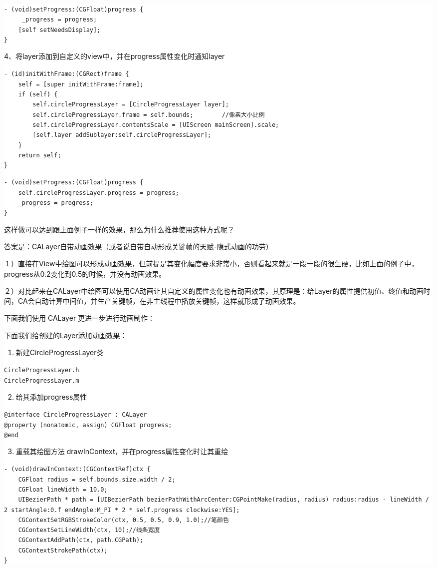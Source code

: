```
- (void)setProgress:(CGFloat)progress {   
     _progress = progress;    
    [self setNeedsDisplay];
}
```

4、将layer添加到自定义的view中，并在progress属性变化时通知layer

```
- (id)initWithFrame:(CGRect)frame {    
    self = [super initWithFrame:frame];    
    if (self) {        
        self.circleProgressLayer = [CircleProgressLayer layer];        
        self.circleProgressLayer.frame = self.bounds;        //像素大小比例        
        self.circleProgressLayer.contentsScale = [UIScreen mainScreen].scale;        
        [self.layer addSublayer:self.circleProgressLayer];    
    }    
    return self;
}
```

```
- (void)setProgress:(CGFloat)progress {    
    self.circleProgressLayer.progress = progress;    
    _progress = progress;
}
```

这样做可以达到跟上面例子一样的效果，那么为什么推荐使用这种方式呢？

答案是：CALayer自带动画效果（或者说自带自动形成关键帧的天赋-隐式动画的功劳）

１）直接在View中绘图可以形成动画效果，但前提是其变化幅度要求非常小，否则看起来就是一段一段的很生硬，比如上面的例子中，progress从0.2变化到0.5的时候，并没有动画效果。

２）对比起来在CALayer中绘图可以使用CA动画让其自定义的属性变化也有动画效果，其原理是：给Layer的属性提供初值、终值和动画时间，CA会自动计算中间值，并生产关键帧，在非主线程中播放关键帧，这样就形成了动画效果。

下面我们使用 CALayer 更进一步进行动画制作：

下面我们给创建的Layer添加动画效果：
1. 新建CircleProgressLayer类

```
CircleProgressLayer.h
CircleProgressLayer.m
```

2. 给其添加progress属性

```
@interface CircleProgressLayer : CALayer
@property (nonatomic, assign) CGFloat progress;
@end
```

3. 重载其绘图方法 drawInContext，并在progress属性变化时让其重绘

```
- (void)drawInContext:(CGContextRef)ctx {    
    CGFloat radius = self.bounds.size.width / 2;    
    CGFloat lineWidth = 10.0;    
    UIBezierPath * path = [UIBezierPath bezierPathWithArcCenter:CGPointMake(radius, radius) radius:radius - lineWidth / 2 startAngle:0.f endAngle:M_PI * 2 * self.progress clockwise:YES];    
    CGContextSetRGBStrokeColor(ctx, 0.5, 0.5, 0.9, 1.0);//笔颜色    
    CGContextSetLineWidth(ctx, 10);//线条宽度    
    CGContextAddPath(ctx, path.CGPath);    
    CGContextStrokePath(ctx);
}
```
